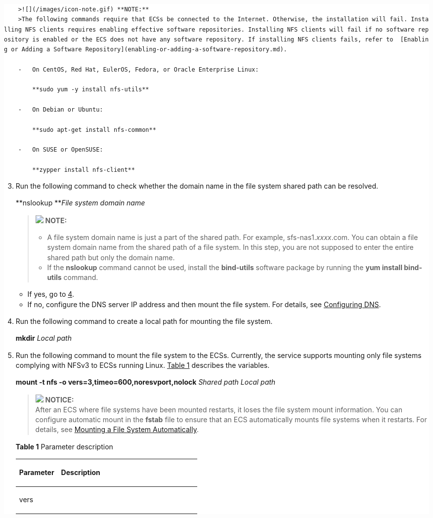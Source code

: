         >![](/images/icon-note.gif) **NOTE:**   
        >The following commands require that ECSs be connected to the Internet. Otherwise, the installation will fail. Installing NFS clients requires enabling effective software repositories. Installing NFS clients will fail if no software repository is enabled or the ECS does not have any software repository. If installing NFS clients fails, refer to  [Enabling or Adding a Software Repository](enabling-or-adding-a-software-repository.md).  

        -   On CentOS, Red Hat, EulerOS, Fedora, or Oracle Enterprise Linux:

            **sudo yum -y install nfs-utils**

        -   On Debian or Ubuntu:

            **sudo apt-get install nfs-common**

        -   On SUSE or OpenSUSE:

            **zypper install nfs-client**


3.  <a name="li6090605610251"></a>Run the following command to check whether the domain name in the file system shared path can be resolved. 

    **nslookup **_File system domain name_

    >![](/images/icon-note.gif) **NOTE:**   
    >-   A file system domain name is just a part of the shared path. For example, sfs-nas1._xxxx_.com. You can obtain a file system domain name from the shared path of a file system. In this step, you are not supposed to enter the entire shared path but only the domain name.  
    >-   If the  **nslookup**  command cannot be used, install the  **bind-utils**  software package by running the  **yum install bind-utils**  command.  

    -   If yes, go to  [4](#li4945457518115).
    -   If no, configure the DNS server IP address and then mount the file system. For details, see  [Configuring DNS](configuring-dns.md).

4.  <a name="li4945457518115"></a>Run the following command to create a local path for mounting the file system.

    **mkdir** _Local path_

5.  Run the following command to mount the file system to the ECSs. Currently, the service supports mounting only file systems complying with NFSv3 to ECSs running Linux.  [Table 1](#table199544014035)  describes the variables.

    **mount -t nfs -o vers=3,timeo=600,noresvport,nolock** _Shared path_ _Local path_

    >![](/images/icon-notice.gif) **NOTICE:**   
    >After an ECS where file systems have been mounted restarts, it loses the file system mount information. You can configure automatic mount in the  **fstab**  file to ensure that an ECS automatically mounts file systems when it restarts. For details, see  [Mounting a File System Automatically](mounting-a-file-system-automatically.md).  

    **Table  1**  Parameter description

    <a name="table199544014035"></a>
    <table><thead align="left"><tr id="row12186162151218"><th class="cellrowborder" valign="top" width="23.119999999999997%" id="mcps1.2.3.1.1"><p id="p151861721201215"><a name="p151861721201215"></a><a name="p151861721201215"></a>Parameter</p>
    </th>
    <th class="cellrowborder" valign="top" width="76.88000000000001%" id="mcps1.2.3.1.2"><p id="p12186102119127"><a name="p12186102119127"></a><a name="p12186102119127"></a>Description</p>
    </th>
    </tr>
    </thead>
    <tbody><tr id="row1087259185"><td class="cellrowborder" valign="top" width="23.119999999999997%" headers="mcps1.2.3.1.1 "><p id="p1888357181"><a name="p1888357181"></a><a name="p1888357181"></a>vers</p>
    </td>